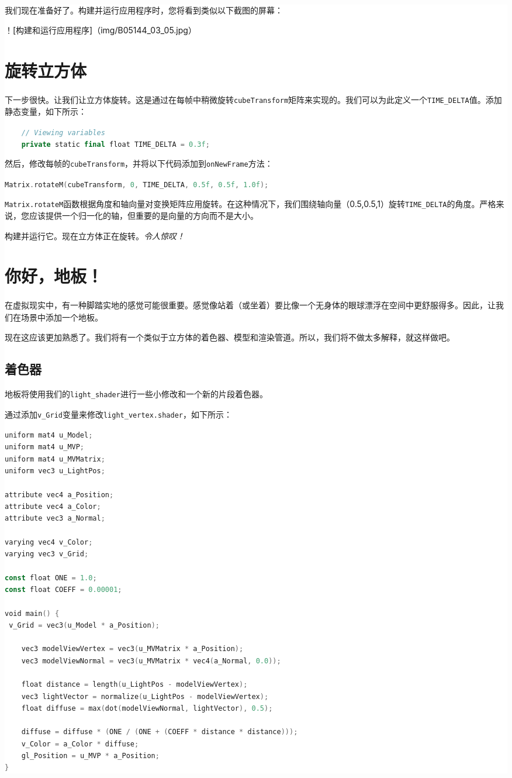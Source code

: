 我们现在准备好了。构建并运行应用程序时，您将看到类似以下截图的屏幕：

！[构建和运行应用程序]（img/B05144_03_05.jpg）

# 旋转立方体

下一步很快。让我们让立方体旋转。这是通过在每帧中稍微旋转`cubeTransform`矩阵来实现的。我们可以为此定义一个`TIME_DELTA`值。添加静态变量，如下所示：

```kt
    // Viewing variables
    private static final float TIME_DELTA = 0.3f;
```

然后，修改每帧的`cubeTransform`，并将以下代码添加到`onNewFrame`方法：

```kt
Matrix.rotateM(cubeTransform, 0, TIME_DELTA, 0.5f, 0.5f, 1.0f);
```

`Matrix.rotateM`函数根据角度和轴向量对变换矩阵应用旋转。在这种情况下，我们围绕轴向量（0.5,0.5,1）旋转`TIME_DELTA`的角度。严格来说，您应该提供一个归一化的轴，但重要的是向量的方向而不是大小。

构建并运行它。现在立方体正在旋转。*令人惊叹！*

# 你好，地板！

在虚拟现实中，有一种脚踏实地的感觉可能很重要。感觉像站着（或坐着）要比像一个无身体的眼球漂浮在空间中更舒服得多。因此，让我们在场景中添加一个地板。

现在这应该更加熟悉了。我们将有一个类似于立方体的着色器、模型和渲染管道。所以，我们将不做太多解释，就这样做吧。

## 着色器

地板将使用我们的`light_shader`进行一些小修改和一个新的片段着色器。

通过添加`v_Grid`变量来修改`light_vertex.shader`，如下所示：

```kt
uniform mat4 u_Model;
uniform mat4 u_MVP;
uniform mat4 u_MVMatrix;
uniform vec3 u_LightPos;

attribute vec4 a_Position;
attribute vec4 a_Color;
attribute vec3 a_Normal;

varying vec4 v_Color;
varying vec3 v_Grid;

const float ONE = 1.0;
const float COEFF = 0.00001;

void main() {
 v_Grid = vec3(u_Model * a_Position);

    vec3 modelViewVertex = vec3(u_MVMatrix * a_Position);
    vec3 modelViewNormal = vec3(u_MVMatrix * vec4(a_Normal, 0.0));

    float distance = length(u_LightPos - modelViewVertex);
    vec3 lightVector = normalize(u_LightPos - modelViewVertex);
    float diffuse = max(dot(modelViewNormal, lightVector), 0.5);

    diffuse = diffuse * (ONE / (ONE + (COEFF * distance * distance)));
    v_Color = a_Color * diffuse;
    gl_Position = u_MVP * a_Position;
}
```
